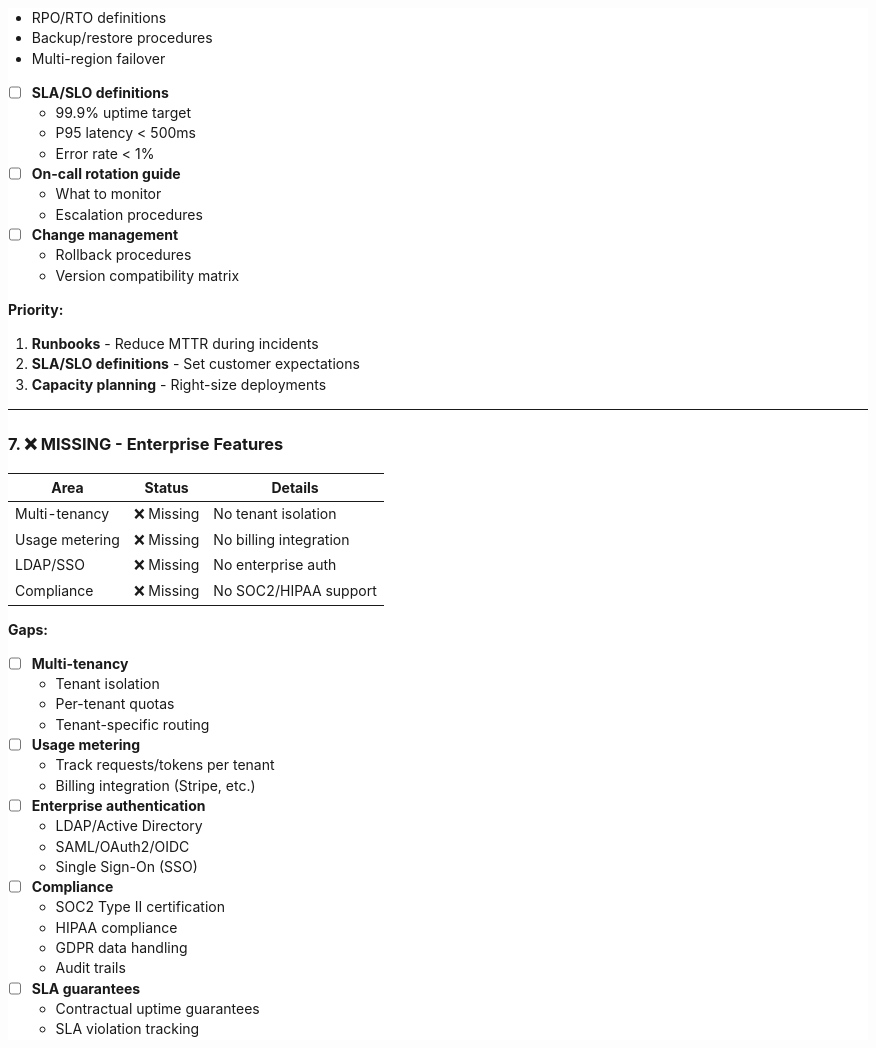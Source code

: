   - RPO/RTO definitions
  - Backup/restore procedures
  - Multi-region failover
- [ ] **SLA/SLO definitions**
  - 99.9% uptime target
  - P95 latency < 500ms
  - Error rate < 1%
- [ ] **On-call rotation guide**
  - What to monitor
  - Escalation procedures
- [ ] **Change management**
  - Rollback procedures
  - Version compatibility matrix

**Priority:**
1. **Runbooks** - Reduce MTTR during incidents
2. **SLA/SLO definitions** - Set customer expectations
3. **Capacity planning** - Right-size deployments

---

### 7. ❌ **MISSING** - Enterprise Features

| Area | Status | Details |
|------|--------|---------|
| Multi-tenancy | ❌ Missing | No tenant isolation |
| Usage metering | ❌ Missing | No billing integration |
| LDAP/SSO | ❌ Missing | No enterprise auth |
| Compliance | ❌ Missing | No SOC2/HIPAA support |

**Gaps:**
- [ ] **Multi-tenancy**
  - Tenant isolation
  - Per-tenant quotas
  - Tenant-specific routing
- [ ] **Usage metering**
  - Track requests/tokens per tenant
  - Billing integration (Stripe, etc.)
- [ ] **Enterprise authentication**
  - LDAP/Active Directory
  - SAML/OAuth2/OIDC
  - Single Sign-On (SSO)
- [ ] **Compliance**
  - SOC2 Type II certification
  - HIPAA compliance
  - GDPR data handling
  - Audit trails
- [ ] **SLA guarantees**
  - Contractual uptime guarantees
  - SLA violation tracking
